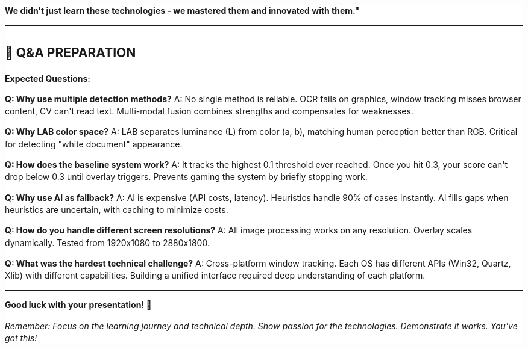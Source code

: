 **We didn't just learn these technologies - we mastered them and innovated with them."**

---

## 🎯 Q&A PREPARATION

**Expected Questions:**

**Q: Why use multiple detection methods?**
A: No single method is reliable. OCR fails on graphics, window tracking misses browser content, CV can't read text. Multi-modal fusion combines strengths and compensates for weaknesses.

**Q: Why LAB color space?**
A: LAB separates luminance (L) from color (a, b), matching human perception better than RGB. Critical for detecting "white document" appearance.

**Q: How does the baseline system work?**
A: It tracks the highest 0.1 threshold ever reached. Once you hit 0.3, your score can't drop below 0.3 until overlay triggers. Prevents gaming the system by briefly stopping work.

**Q: Why use AI as fallback?**
A: AI is expensive (API costs, latency). Heuristics handle 90% of cases instantly. AI fills gaps when heuristics are uncertain, with caching to minimize costs.

**Q: How do you handle different screen resolutions?**
A: All image processing works on any resolution. Overlay scales dynamically. Tested from 1920x1080 to 2880x1800.

**Q: What was the hardest technical challenge?**
A: Cross-platform window tracking. Each OS has different APIs (Win32, Quartz, Xlib) with different capabilities. Building a unified interface required deep understanding of each platform.

---

**Good luck with your presentation! 🚀**

*Remember: Focus on the learning journey and technical depth. Show passion for the technologies. Demonstrate it works. You've got this!*


